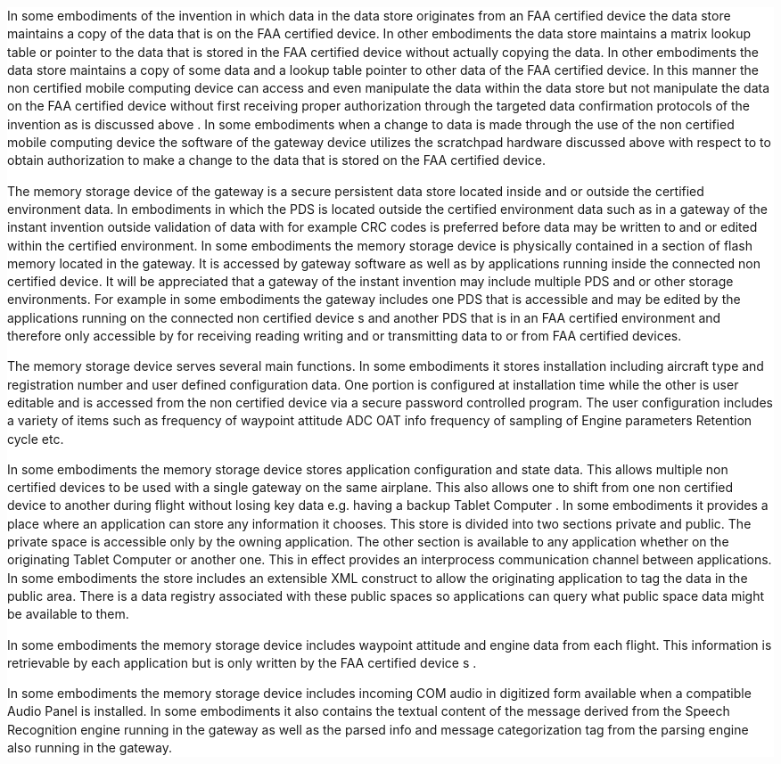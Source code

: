 In some embodiments of the invention in which data in the data store originates from an FAA certified device the data store maintains a copy of the data that is on the FAA certified device. In other embodiments the data store maintains a matrix lookup table or pointer to the data that is stored in the FAA certified device without actually copying the data. In other embodiments the data store maintains a copy of some data and a lookup table pointer to other data of the FAA certified device. In this manner the non certified mobile computing device can access and even manipulate the data within the data store but not manipulate the data on the FAA certified device without first receiving proper authorization through the targeted data confirmation protocols of the invention as is discussed above . In some embodiments when a change to data is made through the use of the non certified mobile computing device the software of the gateway device utilizes the scratchpad hardware discussed above with respect to to obtain authorization to make a change to the data that is stored on the FAA certified device.

The memory storage device of the gateway is a secure persistent data store located inside and or outside the certified environment data. In embodiments in which the PDS is located outside the certified environment data such as in a gateway of the instant invention outside validation of data with for example CRC codes is preferred before data may be written to and or edited within the certified environment. In some embodiments the memory storage device is physically contained in a section of flash memory located in the gateway. It is accessed by gateway software as well as by applications running inside the connected non certified device. It will be appreciated that a gateway of the instant invention may include multiple PDS and or other storage environments. For example in some embodiments the gateway includes one PDS that is accessible and may be edited by the applications running on the connected non certified device s and another PDS that is in an FAA certified environment and therefore only accessible by for receiving reading writing and or transmitting data to or from FAA certified devices.

The memory storage device serves several main functions. In some embodiments it stores installation including aircraft type and registration number and user defined configuration data. One portion is configured at installation time while the other is user editable and is accessed from the non certified device via a secure password controlled program. The user configuration includes a variety of items such as frequency of waypoint attitude ADC OAT info frequency of sampling of Engine parameters Retention cycle etc.

In some embodiments the memory storage device stores application configuration and state data. This allows multiple non certified devices to be used with a single gateway on the same airplane. This also allows one to shift from one non certified device to another during flight without losing key data e.g. having a backup Tablet Computer . In some embodiments it provides a place where an application can store any information it chooses. This store is divided into two sections private and public. The private space is accessible only by the owning application. The other section is available to any application whether on the originating Tablet Computer or another one. This in effect provides an interprocess communication channel between applications. In some embodiments the store includes an extensible XML construct to allow the originating application to tag the data in the public area. There is a data registry associated with these public spaces so applications can query what public space data might be available to them.

In some embodiments the memory storage device includes waypoint attitude and engine data from each flight. This information is retrievable by each application but is only written by the FAA certified device s .

In some embodiments the memory storage device includes incoming COM audio in digitized form available when a compatible Audio Panel is installed. In some embodiments it also contains the textual content of the message derived from the Speech Recognition engine running in the gateway as well as the parsed info and message categorization tag from the parsing engine also running in the gateway.
